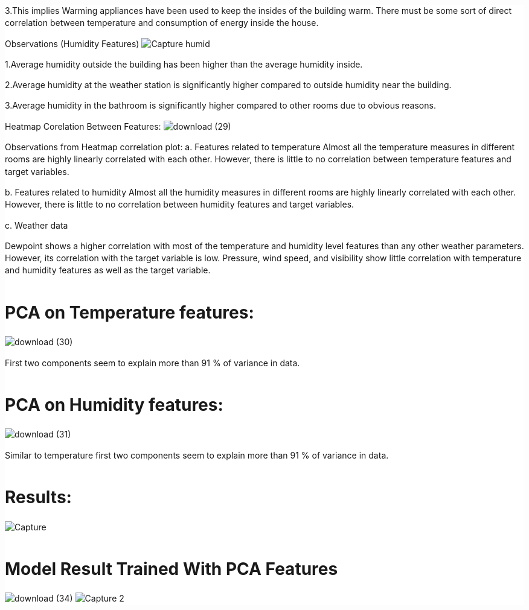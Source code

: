 3.This implies Warming appliances have been used to keep the insides of the building warm. There must be some sort of direct correlation between temperature and consumption of energy inside the house.

Observations (Humidity Features)
![Capture humid](https://user-images.githubusercontent.com/78207836/150788187-9cb0d9ee-2c09-4b9f-b2da-5b85f08a4fb6.JPG)

1.Average humidity outside the building has been higher than the average humidity inside.

2.Average humidity at the weather station is significantly higher compared to outside humidity near the building.

3.Average humidity in the bathroom is significantly higher compared to other rooms due to obvious reasons.

Heatmap Corelation Between Features:
![download (29)](https://user-images.githubusercontent.com/78207836/150788311-4d026120-e0cc-47aa-b439-aaf6d028f29e.png)

Observations from Heatmap correlation plot:
a. Features related to temperature Almost all the temperature measures in different rooms are highly linearly correlated with each other. However, there is little to no correlation between temperature features and target variables.

b. Features related to humidity Almost all the humidity measures in different rooms are highly linearly correlated with each other. However, there is little to no correlation between humidity features and target variables.

c. Weather data

Dewpoint shows a higher correlation with most of the temperature and humidity level features than any other weather parameters. However, its correlation with the target variable is low. Pressure, wind speed, and visibility show little correlation with temperature and humidity features as well as the target variable.

# PCA on Temperature features:

![download (30)](https://user-images.githubusercontent.com/78207836/150788739-40d1c7ed-4511-433a-b259-3b8f3a7db948.png)

First two components seem to explain more than 91 % of variance in data.

# PCA on Humidity features:
![download (31)](https://user-images.githubusercontent.com/78207836/150788817-295c253b-1fa0-4fc9-9880-68b720d930a3.png)

Similar to temperature first two components seem to explain more than 91 % of variance in data.

# Results:

![Capture](https://user-images.githubusercontent.com/78207836/150788912-d661da72-3093-4240-ab5b-1c34973b916b.JPG)

# Model Result Trained With PCA Features
![download (34)](https://user-images.githubusercontent.com/78207836/150789154-aa9f86a6-0979-49ee-89da-47da3185ba50.png)
![Capture 2](https://user-images.githubusercontent.com/78207836/150789272-766cf780-9d07-4208-80c8-8b4fe3c64190.JPG)
